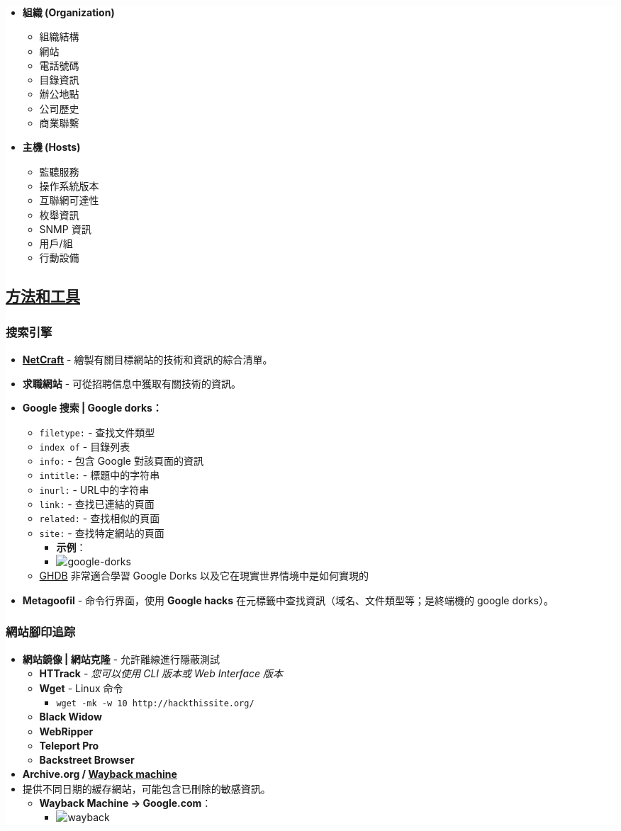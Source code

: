 - **組織 (Organization)**
  - 組織結構
  - 網站
  - 電話號碼
  - 目錄資訊
  - 辦公地點
  - 公司歷史
  - 商業聯繫

- **主機 (Hosts)**
  - 監聽服務
  - 操作系統版本
  - 互聯網可達性
  - 枚舉資訊
  - SNMP 資訊
  - 用戶/組
  - 行動設備

## <u>方法和工具</u>

### 搜索引擎

- **[NetCraft](https://www.netcraft.com/)** - 繪製有關目標網站的技術和資訊的綜合清單。

- **求職網站** - 可從招聘信息中獲取有關技術的資訊。
- **Google 搜索 | Google dorks：** 
  - `filetype:`  - 查找文件類型
  - `index of` - 目錄列表
  - `info:` - 包含 Google 對該頁面的資訊
  - `intitle:` - 標題中的字符串
  - `inurl:` - URL中的字符串
  - `link:` - 查找已連結的頁面
  - `related:` - 查找相似的頁面
  - `site:` - 查找特定網站的頁面
    - **示例**：
    - ![google-dorks](https://miro.medium.com/max/659/0*GGRvHnh59qi5lVB9.png)
  - [GHDB](https://www.exploit-db.com/google-hacking-database) 非常適合學習 Google Dorks 以及它在現實世界情境中是如何實現的
- **Metagoofil** - 命令行界面，使用 **Google hacks** 在元標籤中查找資訊（域名、文件類型等；是終端機的 google dorks）。

### 網站腳印追踪

- **網站鏡像 | 網站克隆** - 允許離線進行隱蔽測試
  - **HTTrack** - *您可以使用 CLI 版本或 Web Interface 版本*
  - **Wget** - Linux 命令 
    - `wget -mk -w 10 http://hackthissite.org/`
  - **Black Widow**
  - **WebRipper**
  - **Teleport Pro**
  - **Backstreet Browser**
- **Archive.org / [Wayback machine](https://archive.org/web/)** 
- 提供不同日期的緩存網站，可能包含已刪除的敏感資訊。
  - **Wayback Machine -> Google.com**：
    - ![wayback](https://searchengineland.com/figz/wp-content/seloads/2011/01/archive41-500x256.png)
